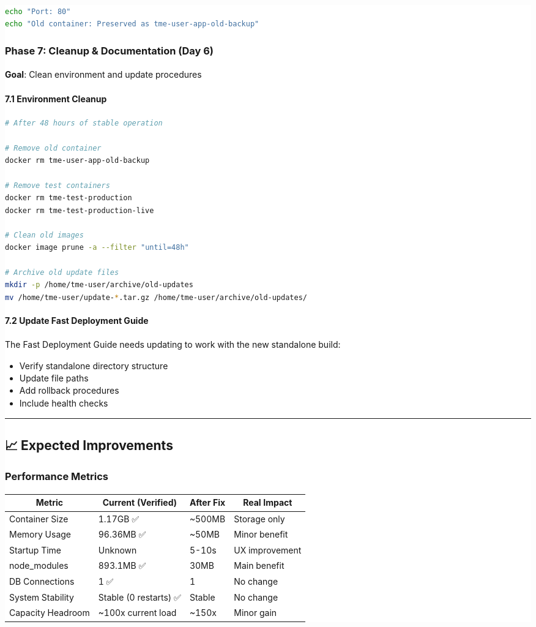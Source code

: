 ```bash
echo "Port: 80"
echo "Old container: Preserved as tme-user-app-old-backup"
```

### Phase 7: Cleanup & Documentation (Day 6)
**Goal**: Clean environment and update procedures

#### 7.1 Environment Cleanup
```bash
# After 48 hours of stable operation

# Remove old container
docker rm tme-user-app-old-backup

# Remove test containers
docker rm tme-test-production
docker rm tme-test-production-live

# Clean old images
docker image prune -a --filter "until=48h"

# Archive old update files
mkdir -p /home/tme-user/archive/old-updates
mv /home/tme-user/update-*.tar.gz /home/tme-user/archive/old-updates/
```

#### 7.2 Update Fast Deployment Guide
The Fast Deployment Guide needs updating to work with the new standalone build:
- Verify standalone directory structure
- Update file paths
- Add rollback procedures
- Include health checks

---

## 📈 Expected Improvements

### Performance Metrics
| Metric | Current (Verified) | After Fix | Real Impact |
|--------|-------------------|-----------|-------------|
| Container Size | 1.17GB ✅ | ~500MB | Storage only |
| Memory Usage | 96.36MB ✅ | ~50MB | Minor benefit |
| Startup Time | Unknown | 5-10s | UX improvement |
| node_modules | 893.1MB ✅ | 30MB | Main benefit |
| DB Connections | 1 ✅ | 1 | No change |
| System Stability | Stable (0 restarts) ✅ | Stable | No change |
| Capacity Headroom | ~100x current load | ~150x | Minor gain |
